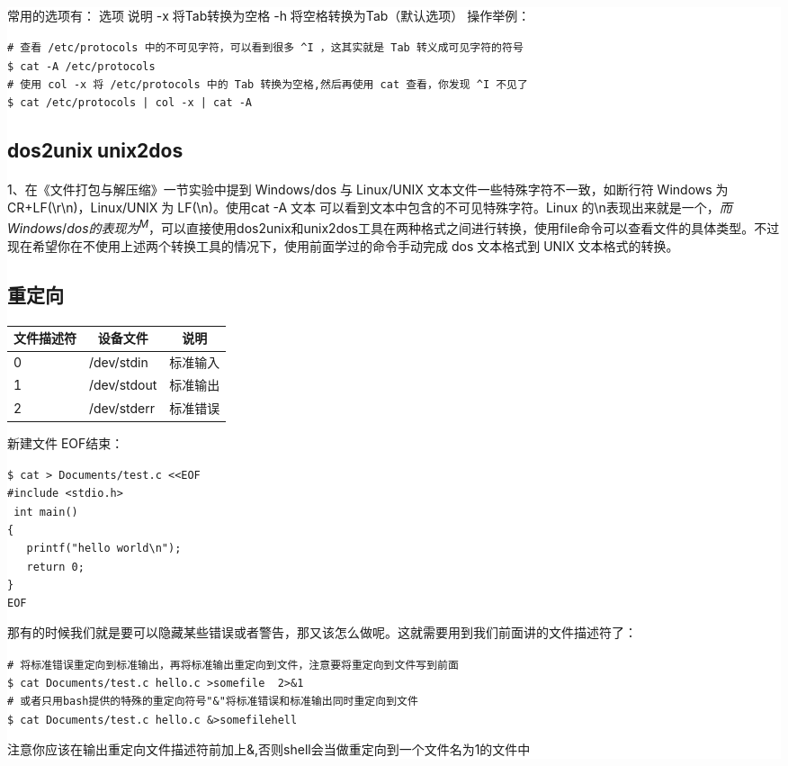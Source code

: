 常用的选项有：
选项	说明
-x	将Tab转换为空格
-h	将空格转换为Tab（默认选项）
操作举例：

	# 查看 /etc/protocols 中的不可见字符，可以看到很多 ^I ，这其实就是 Tab 转义成可见字符的符号
	$ cat -A /etc/protocols
	# 使用 col -x 将 /etc/protocols 中的 Tab 转换为空格,然后再使用 cat 查看，你发现 ^I 不见了
	$ cat /etc/protocols | col -x | cat -A

## dos2unix unix2dos
1、在《文件打包与解压缩》一节实验中提到 Windows/dos 与 Linux/UNIX 文本文件一些特殊字符不一致，如断行符 Windows 为 CR+LF(\r\n)，Linux/UNIX 为 LF(\n)。使用cat -A 文本 可以看到文本中包含的不可见特殊字符。Linux 的\n表现出来就是一个$，而 Windows/dos 的表现为^M$，可以直接使用dos2unix和unix2dos工具在两种格式之间进行转换，使用file命令可以查看文件的具体类型。不过现在希望你在不使用上述两个转换工具的情况下，使用前面学过的命令手动完成 dos 文本格式到 UNIX 文本格式的转换。

## 重定向
|文件描述符 |设备文件|说明|
|--------- |-------|----|
|0|/dev/stdin|标准输入|
|1|/dev/stdout|标准输出|
|2|/dev/stderr|标准错误|

新建文件 EOF结束：

	$ cat > Documents/test.c <<EOF 
	#include <stdio.h>
	 int main() 
	{
	   printf("hello world\n");
	   return 0; 
	} 
	EOF

那有的时候我们就是要可以隐藏某些错误或者警告，那又该怎么做呢。这就需要用到我们前面讲的文件描述符了：

	# 将标准错误重定向到标准输出，再将标准输出重定向到文件，注意要将重定向到文件写到前面
	$ cat Documents/test.c hello.c >somefile  2>&1
	# 或者只用bash提供的特殊的重定向符号"&"将标准错误和标准输出同时重定向到文件
	$ cat Documents/test.c hello.c &>somefilehell

注意你应该在输出重定向文件描述符前加上&,否则shell会当做重定向到一个文件名为1的文件中
